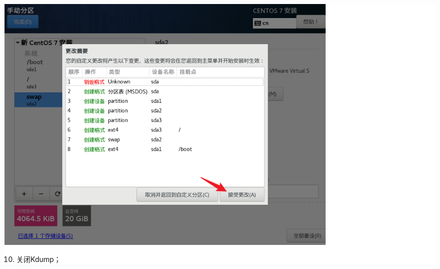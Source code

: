    <img src="Linux.assets/image-20230815180702053.png" alt="image-20230815180702053" style="zoom:80%;" />

10. 关闭Kdump；
